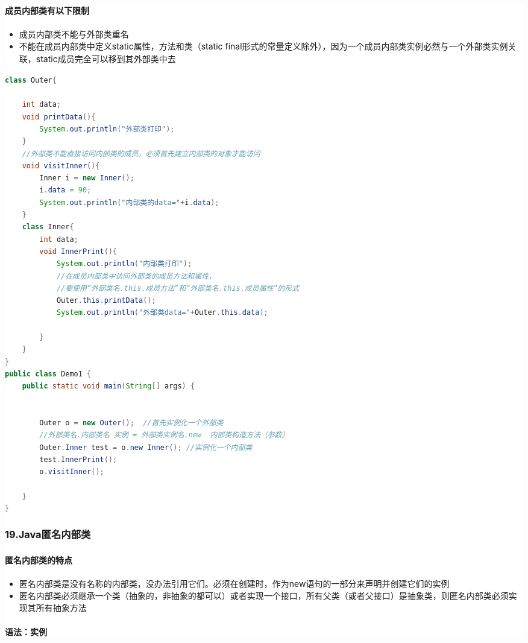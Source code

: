 #### 成员内部类有以下限制

- 成员内部类不能与外部类重名
- 不能在成员内部类中定义static属性，方法和类（static final形式的常量定义除外），因为一个成员内部类实例必然与一个外部类实例关联，static成员完全可以移到其外部类中去

```java
class Outer{
    
    int data;
    void printData(){
        System.out.println("外部类打印");
    }
    //外部类不能直接访问内部类的成员，必须首先建立内部类的对象才能访问
    void visitInner(){
        Inner i = new Inner();
        i.data = 90;
        System.out.println("内部类的data="+i.data);
    }
    class Inner{
        int data;
        void InnerPrint(){
            System.out.println("内部类打印");
            //在成员内部类中访问外部类的成员方法和属性，
            //要使用“外部类名.this.成员方法”和“外部类名.this.成员属性”的形式
            Outer.this.printData();
            System.out.println("外部类data="+Outer.this.data);
        
        }
    }
}
public class Demo1 {
    public static void main(String[] args) {
        
        
        Outer o = new Outer();  //首先实例化一个外部类
        //外部类名.内部类名 实例 = 外部类实例名.new  内部类构造方法（参数）
        Outer.Inner test = o.new Inner(); //实例化一个内部类
        test.InnerPrint();
        o.visitInner();
        
    }
}
```



### 19.Java匿名内部类

#### 匿名内部类的特点

- 匿名内部类是没有名称的内部类，没办法引用它们。必须在创建时，作为new语句的一部分来声明并创建它们的实例
- 匿名内部类必须继承一个类（抽象的，非抽象的都可以）或者实现一个接口，所有父类（或者父接口）是抽象类，则匿名内部类必须实现其所有抽象方法

#### 语法：实例
